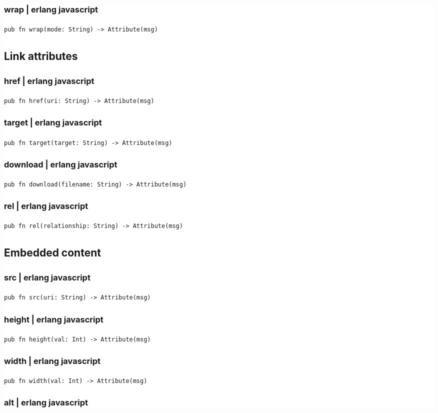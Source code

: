 ### wrap | erlang javascript

```gleam
pub fn wrap(mode: String) -> Attribute(msg)
```

## Link attributes

### href | erlang javascript

```gleam
pub fn href(uri: String) -> Attribute(msg)
```

### target | erlang javascript

```gleam
pub fn target(target: String) -> Attribute(msg)
```

### download | erlang javascript

```gleam
pub fn download(filename: String) -> Attribute(msg)
```

### rel | erlang javascript

```gleam
pub fn rel(relationship: String) -> Attribute(msg)
```

## Embedded content

### src | erlang javascript

```gleam
pub fn src(uri: String) -> Attribute(msg)
```

### height | erlang javascript

```gleam
pub fn height(val: Int) -> Attribute(msg)
```

### width | erlang javascript

```gleam
pub fn width(val: Int) -> Attribute(msg)
```

### alt | erlang javascript

